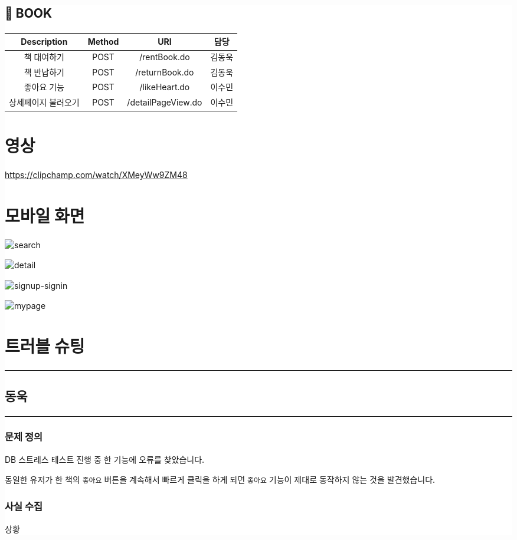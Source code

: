## 📖 BOOK

|     Description     | Method |        URI         |  담당  |
| :-----------------: | :----: | :----------------: | :----: |
|     책 대여하기     |  POST  |    /rentBook.do    | 김동욱 |
|     책 반납하기     |  POST  |   /returnBook.do   | 김동욱 |
|     좋아요 기능     |  POST  |   /likeHeart.do    | 이수민 |
| 상세페이지 불러오기 |  POST  | /detailPageView.do | 이수민 |

# 영상

https://clipchamp.com/watch/XMeyWw9ZM48

# 모바일 화면

![search](https://github.com/Beanstalk-mzc/Leafpage/assets/90694560/ae85dc63-2511-45b9-96af-5bbd141586ab)
<br>

![detail](https://github.com/Beanstalk-mzc/Leafpage/assets/90694560/679c1ce4-7184-42d3-a26f-df5213d4afdd)
<br>

![signup-signin](https://github.com/Beanstalk-mzc/Leafpage/assets/90694560/31897c99-c8e5-4139-889b-9c8adafb6605)
<br>

![mypage](https://github.com/Beanstalk-mzc/Leafpage/assets/90694560/f638f3f5-49cf-47e9-851a-8b687bf04858)
<br>

# 트러블 슈팅

---

## 동욱

---

### 문제 정의

DB 스트레스 테스트 진행 중 한 기능에 오류를 찾았습니다.

동일한 유저가 한 책의 `좋아요` 버튼을 계속해서 빠르게 클릭을 하게 되면
`좋아요` 기능이 제대로 동작하지 않는 것을 발견했습니다.

### 사실 수집

상황
